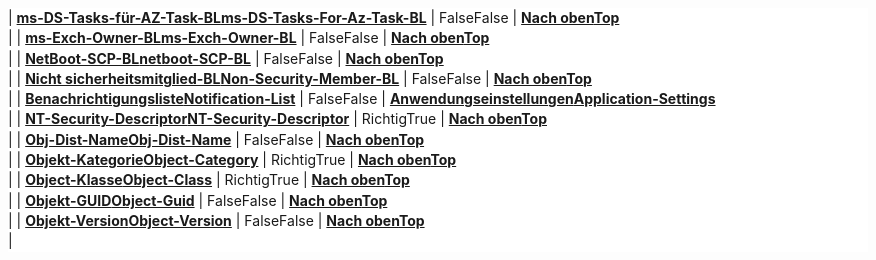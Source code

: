| [<span data-ttu-id="d8511-310">**ms-DS-Tasks-für-AZ-Task-BL**</span><span class="sxs-lookup"><span data-stu-id="d8511-310">**ms-DS-Tasks-For-Az-Task-BL**</span></span>](a-msds-tasksforaztaskbl.md)               | <span data-ttu-id="d8511-311">False</span><span class="sxs-lookup"><span data-stu-id="d8511-311">False</span></span>     | [<span data-ttu-id="d8511-312">**Nach oben**</span><span class="sxs-lookup"><span data-stu-id="d8511-312">**Top**</span></span>](c-top.md)<br/>                                  |
| [<span data-ttu-id="d8511-313">**ms-Exch-Owner-BL**</span><span class="sxs-lookup"><span data-stu-id="d8511-313">**ms-Exch-Owner-BL**</span></span>](a-ownerbl.md)                                       | <span data-ttu-id="d8511-314">False</span><span class="sxs-lookup"><span data-stu-id="d8511-314">False</span></span>     | [<span data-ttu-id="d8511-315">**Nach oben**</span><span class="sxs-lookup"><span data-stu-id="d8511-315">**Top**</span></span>](c-top.md)<br/>                                  |
| [<span data-ttu-id="d8511-316">**NetBoot-SCP-BL**</span><span class="sxs-lookup"><span data-stu-id="d8511-316">**netboot-SCP-BL**</span></span>](a-netbootscpbl.md)                                    | <span data-ttu-id="d8511-317">False</span><span class="sxs-lookup"><span data-stu-id="d8511-317">False</span></span>     | [<span data-ttu-id="d8511-318">**Nach oben**</span><span class="sxs-lookup"><span data-stu-id="d8511-318">**Top**</span></span>](c-top.md)<br/>                                  |
| [<span data-ttu-id="d8511-319">**Nicht sicherheitsmitglied-BL**</span><span class="sxs-lookup"><span data-stu-id="d8511-319">**Non-Security-Member-BL**</span></span>](a-nonsecuritymemberbl.md)                     | <span data-ttu-id="d8511-320">False</span><span class="sxs-lookup"><span data-stu-id="d8511-320">False</span></span>     | [<span data-ttu-id="d8511-321">**Nach oben**</span><span class="sxs-lookup"><span data-stu-id="d8511-321">**Top**</span></span>](c-top.md)<br/>                                  |
| [<span data-ttu-id="d8511-322">**Benachrichtigungsliste**</span><span class="sxs-lookup"><span data-stu-id="d8511-322">**Notification-List**</span></span>](a-notificationlist.md)                             | <span data-ttu-id="d8511-323">False</span><span class="sxs-lookup"><span data-stu-id="d8511-323">False</span></span>     | [<span data-ttu-id="d8511-324">**Anwendungseinstellungen**</span><span class="sxs-lookup"><span data-stu-id="d8511-324">**Application-Settings**</span></span>](c-applicationsettings.md)<br/> |
| [<span data-ttu-id="d8511-325">**NT-Security-Descriptor**</span><span class="sxs-lookup"><span data-stu-id="d8511-325">**NT-Security-Descriptor**</span></span>](a-ntsecuritydescriptor.md)                    | <span data-ttu-id="d8511-326">Richtig</span><span class="sxs-lookup"><span data-stu-id="d8511-326">True</span></span>      | [<span data-ttu-id="d8511-327">**Nach oben**</span><span class="sxs-lookup"><span data-stu-id="d8511-327">**Top**</span></span>](c-top.md)<br/>                                  |
| [<span data-ttu-id="d8511-328">**Obj-Dist-Name**</span><span class="sxs-lookup"><span data-stu-id="d8511-328">**Obj-Dist-Name**</span></span>](a-distinguishedname.md)                                | <span data-ttu-id="d8511-329">False</span><span class="sxs-lookup"><span data-stu-id="d8511-329">False</span></span>     | [<span data-ttu-id="d8511-330">**Nach oben**</span><span class="sxs-lookup"><span data-stu-id="d8511-330">**Top**</span></span>](c-top.md)<br/>                                  |
| [<span data-ttu-id="d8511-331">**Objekt-Kategorie**</span><span class="sxs-lookup"><span data-stu-id="d8511-331">**Object-Category**</span></span>](a-objectcategory.md)                                 | <span data-ttu-id="d8511-332">Richtig</span><span class="sxs-lookup"><span data-stu-id="d8511-332">True</span></span>      | [<span data-ttu-id="d8511-333">**Nach oben**</span><span class="sxs-lookup"><span data-stu-id="d8511-333">**Top**</span></span>](c-top.md)<br/>                                  |
| [<span data-ttu-id="d8511-334">**Object-Klasse**</span><span class="sxs-lookup"><span data-stu-id="d8511-334">**Object-Class**</span></span>](a-objectclass.md)                                       | <span data-ttu-id="d8511-335">Richtig</span><span class="sxs-lookup"><span data-stu-id="d8511-335">True</span></span>      | [<span data-ttu-id="d8511-336">**Nach oben**</span><span class="sxs-lookup"><span data-stu-id="d8511-336">**Top**</span></span>](c-top.md)<br/>                                  |
| [<span data-ttu-id="d8511-337">**Objekt-GUID**</span><span class="sxs-lookup"><span data-stu-id="d8511-337">**Object-Guid**</span></span>](a-objectguid.md)                                         | <span data-ttu-id="d8511-338">False</span><span class="sxs-lookup"><span data-stu-id="d8511-338">False</span></span>     | [<span data-ttu-id="d8511-339">**Nach oben**</span><span class="sxs-lookup"><span data-stu-id="d8511-339">**Top**</span></span>](c-top.md)<br/>                                  |
| [<span data-ttu-id="d8511-340">**Objekt-Version**</span><span class="sxs-lookup"><span data-stu-id="d8511-340">**Object-Version**</span></span>](a-objectversion.md)                                   | <span data-ttu-id="d8511-341">False</span><span class="sxs-lookup"><span data-stu-id="d8511-341">False</span></span>     | [<span data-ttu-id="d8511-342">**Nach oben**</span><span class="sxs-lookup"><span data-stu-id="d8511-342">**Top**</span></span>](c-top.md)<br/>                                  |
